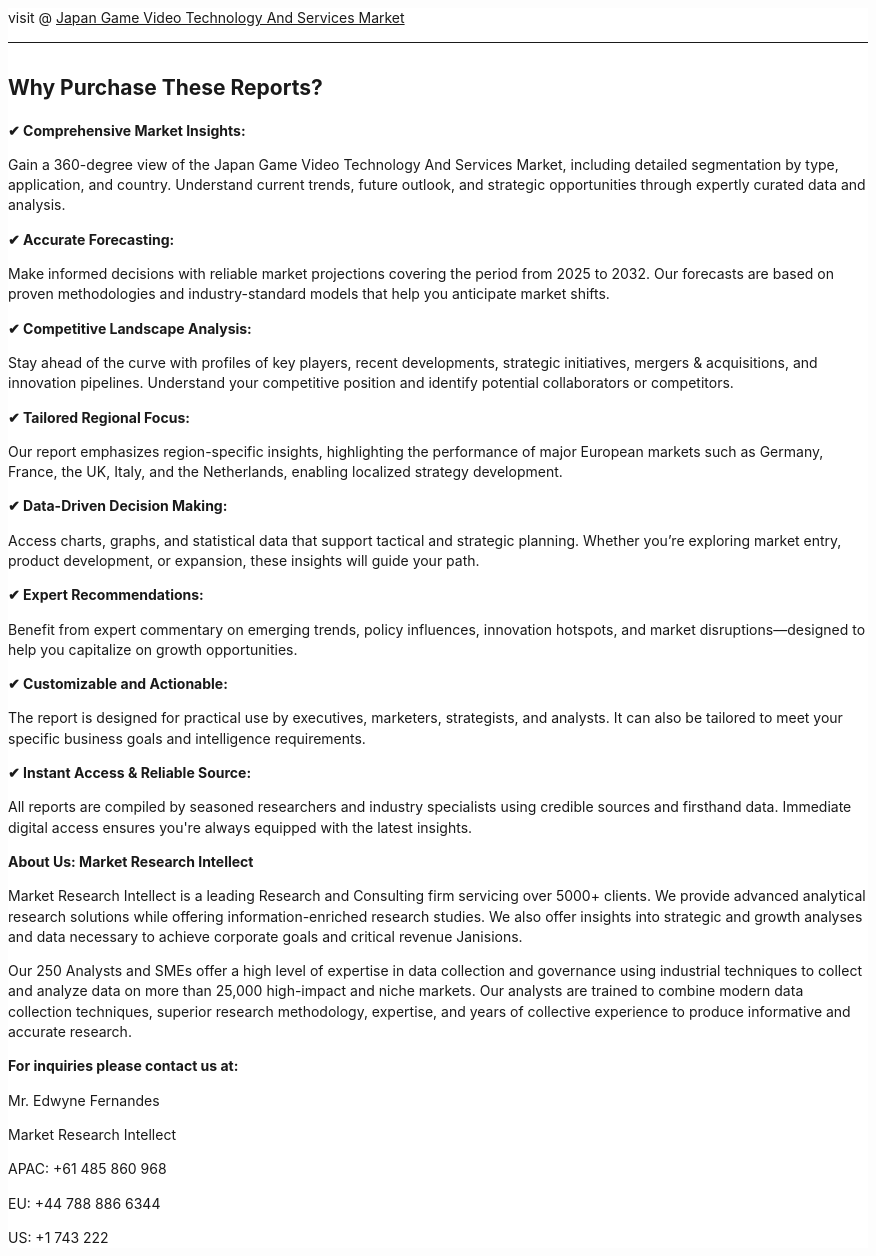 visit&nbsp;@</strong>&nbsp;</span><span class="font-[700]"><a href="https://www.marketresearchintellect.com/product/global-game-video-technology-and-services-market-size-forecast/?utm_source=Linkedin&utm_medium=041" target="_blank" data-tracking-control-name="article-ssr-frontend-pulse_little-text-block" data-tracking-will-navigate="" data-test-link="">Japan Game Video Technology And Services Market</a></span></p></blockquote><hr /><h2>Why Purchase These Reports?</h2><p><strong>✔ Comprehensive Market Insights:</strong></p><p>Gain a 360-degree view of the Japan Game Video Technology And Services Market, including detailed segmentation by type, application, and country. Understand current trends, future outlook, and strategic opportunities through expertly curated data and analysis.</p><p><strong>✔ Accurate Forecasting:</strong></p><p>Make informed decisions with reliable market projections covering the period from 2025 to 2032. Our forecasts are based on proven methodologies and industry-standard models that help you anticipate market shifts.</p><p><strong>✔ Competitive Landscape Analysis:</strong></p><p>Stay ahead of the curve with profiles of key players, recent developments, strategic initiatives, mergers &amp; acquisitions, and innovation pipelines. Understand your competitive position and identify potential collaborators or competitors.</p><p><strong>✔ Tailored Regional Focus:</strong></p><p>Our report emphasizes region-specific insights, highlighting the performance of major European markets such as Germany, France, the UK, Italy, and the Netherlands, enabling localized strategy development.</p><p><strong>✔ Data-Driven Decision Making:</strong></p><p>Access charts, graphs, and statistical data that support tactical and strategic planning. Whether you&rsquo;re exploring market entry, product development, or expansion, these insights will guide your path.</p><p><strong>✔ Expert Recommendations:</strong></p><p>Benefit from expert commentary on emerging trends, policy influences, innovation hotspots, and market disruptions&mdash;designed to help you capitalize on growth opportunities.</p><p><strong>✔ Customizable and Actionable:</strong></p><p>The report is designed for practical use by executives, marketers, strategists, and analysts. It can also be tailored to meet your specific business goals and intelligence requirements.</p><p><strong>✔ Instant Access &amp; Reliable Source:</strong></p><p>All reports are compiled by seasoned researchers and industry specialists using credible sources and firsthand data. Immediate digital access ensures you're always equipped with the latest insights.</p><p><strong><span class="font-[700]">About Us: Market Research Intellect</span></strong></p><p><span class="">Market Research Intellect is a leading Research and Consulting firm servicing over 5000+ clients. We provide advanced analytical research solutions while offering information-enriched research studies.&nbsp;</span>We also offer insights into strategic and growth analyses and data necessary to achieve corporate goals and critical revenue Janisions.</p><p><span class="">Our 250 Analysts and SMEs offer a high level of expertise in data collection and governance using industrial techniques to collect and analyze data on more than 25,000 high-impact and niche markets. Our analysts are trained to combine modern data collection techniques, superior research methodology, expertise, and years of collective experience to produce informative and accurate research.</span></p><p><strong>For inquiries please contact us at:</strong></p><p>Mr. Edwyne Fernandes</p><p>Market Research Intellect</p><p>APAC: +61 485 860 968</p><p>EU: +44 788 886 6344</p><p>US: +1 743 222